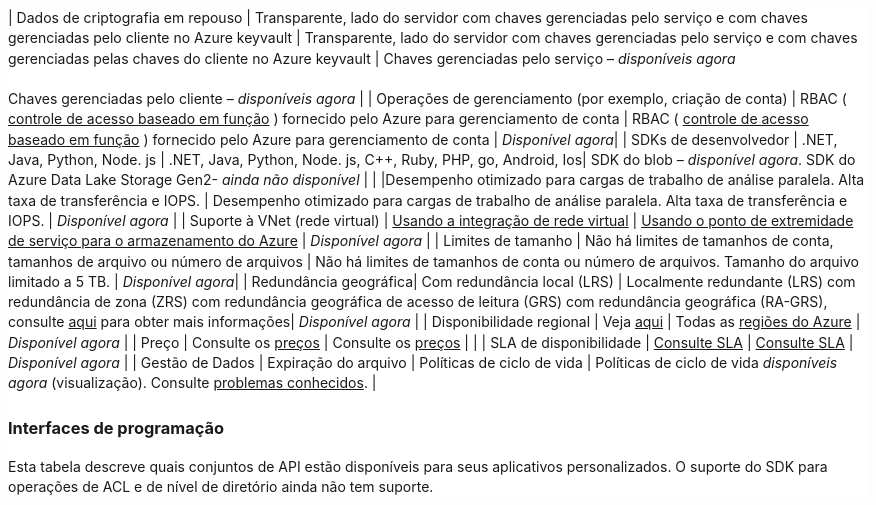 | Dados de criptografia em repouso | Transparente, lado do servidor com chaves gerenciadas pelo serviço e com chaves gerenciadas pelo cliente no Azure keyvault | Transparente, lado do servidor com chaves gerenciadas pelo serviço e com chaves gerenciadas pelas chaves do cliente no Azure keyvault | Chaves gerenciadas pelo serviço – *disponíveis agora*<br><br> Chaves gerenciadas pelo cliente – *disponíveis agora*  |
| Operações de gerenciamento (por exemplo, criação de conta) | RBAC ( [controle de acesso baseado em função](https://docs.microsoft.com/azure/role-based-access-control/overview) ) fornecido pelo Azure para gerenciamento de conta | RBAC ( [controle de acesso baseado em função](https://docs.microsoft.com/azure/role-based-access-control/overview) ) fornecido pelo Azure para gerenciamento de conta | *Disponível agora*|
| SDKs de desenvolvedor | .NET, Java, Python, Node. js  | .NET, Java, Python, Node. js, C++, Ruby, PHP, go, Android, Ios| SDK do blob – *disponível agora*. SDK do Azure Data Lake Storage Gen2- *ainda não disponível*  |
| |Desempenho otimizado para cargas de trabalho de análise paralela. Alta taxa de transferência e IOPS. | Desempenho otimizado para cargas de trabalho de análise paralela. Alta taxa de transferência e IOPS. | *Disponível agora* |
| Suporte à VNet (rede virtual)  | [Usando a integração de rede virtual](https://docs.microsoft.com/azure/data-lake-store/data-lake-store-network-security)  | [Usando o ponto de extremidade de serviço para o armazenamento do Azure](https://docs.microsoft.com/azure/storage/common/storage-network-security?toc=%2fazure%2fstorage%2fblobs%2ftoc.json) | *Disponível agora* |
| Limites de tamanho | Não há limites de tamanhos de conta, tamanhos de arquivo ou número de arquivos | Não há limites de tamanhos de conta ou número de arquivos. Tamanho do arquivo limitado a 5 TB. | *Disponível agora*|
| Redundância geográfica| Com redundância local (LRS) | Localmente redundante (LRS) com redundância de zona (ZRS) com redundância geográfica de acesso de leitura (GRS) com redundância geográfica (RA-GRS), consulte [aqui](https://docs.microsoft.com/azure/storage/common/storage-redundancy) para obter mais informações| *Disponível agora* |
| Disponibilidade regional | Veja [aqui](https://azure.microsoft.com/regions/) | Todas as [regiões do Azure](https://azure.microsoft.com/global-infrastructure/regions/)                                                                                                                                                                                                                                                                                                                                       | *Disponível agora*                                                                                                                           |
| Preço                                       | Consulte os [preços](https://azure.microsoft.com/pricing/details/data-lake-store/)                                                                            | Consulte os [preços](https://azure.microsoft.com/pricing/details/storage/data-lake/)                                                                                                                                                                                                                                                                                                                                         |                                                                                                                                           |
| SLA de disponibilidade                            | [Consulte SLA](https://azure.microsoft.com/support/legal/sla/data-lake-store/v1_0/)                                                                   | [Consulte SLA](https://azure.microsoft.com/support/legal/sla/storage/v1_3/)                                                                                                                                                                                                                                                                                                                                                | *Disponível agora*                                                                                                                           |
| Gestão de Dados                             | Expiração do arquivo                                                                                                                                        | Políticas de ciclo de vida                                                                                                                                                                                                                                                                                                                                                                                                          | Políticas de ciclo de vida *disponíveis agora* (visualização). Consulte [problemas conhecidos](data-lake-storage-known-issues.md).                                                                                                                     |

### <a name="programming-interfaces"></a>Interfaces de programação

Esta tabela descreve quais conjuntos de API estão disponíveis para seus aplicativos personalizados. O suporte do SDK para operações de ACL e de nível de diretório ainda não tem suporte.
